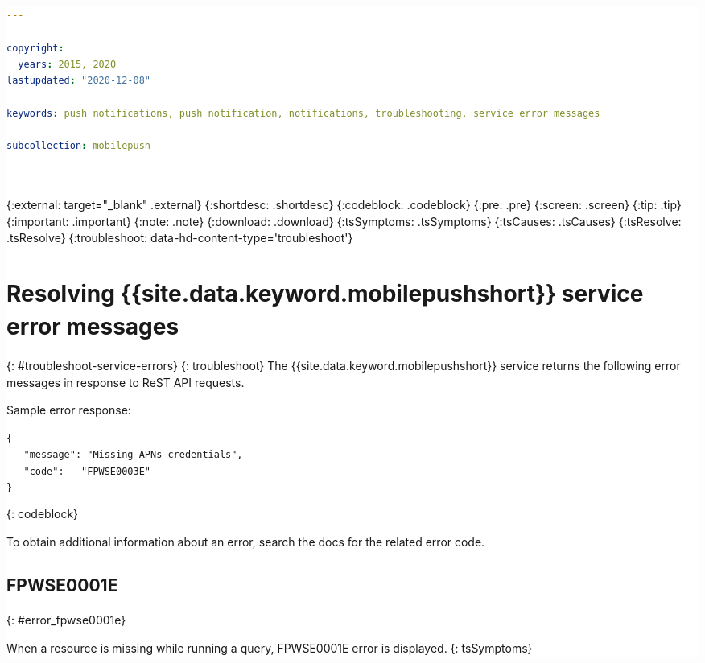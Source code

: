 ```yaml
---

copyright:
  years: 2015, 2020
lastupdated: "2020-12-08"

keywords: push notifications, push notification, notifications, troubleshooting, service error messages

subcollection: mobilepush

---
```


{:external: target="_blank" .external}
{:shortdesc: .shortdesc}
{:codeblock: .codeblock}
{:pre: .pre}
{:screen: .screen}
{:tip: .tip}
{:important: .important}
{:note: .note}
{:download: .download}
{:tsSymptoms: .tsSymptoms}
{:tsCauses: .tsCauses}
{:tsResolve: .tsResolve}
{:troubleshoot: data-hd-content-type='troubleshoot'}

# Resolving {{site.data.keyword.mobilepushshort}} service error messages
{: #troubleshoot-service-errors}
{: troubleshoot}
The {{site.data.keyword.mobilepushshort}} service returns the following error messages in response to ReST API requests.

Sample error response:

```
{
   "message": "Missing APNs credentials",
   "code":   "FPWSE0003E"
}
```
{: codeblock}

To obtain additional information about an error, search the docs for the related error code.

## FPWSE0001E
{: #error_fpwse0001e}

When a resource is missing while running a query, FPWSE0001E error is displayed.
{: tsSymptoms}
